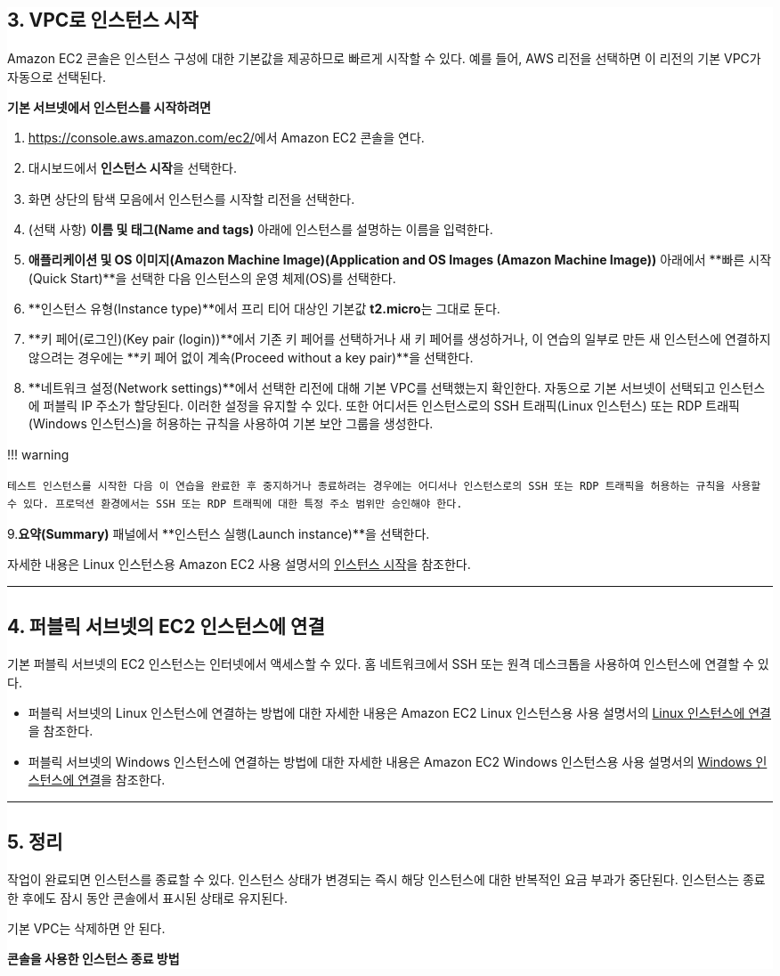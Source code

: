 ## 3. VPC로 인스턴스 시작

Amazon EC2 콘솔은 인스턴스 구성에 대한 기본값을 제공하므로 빠르게 시작할 수 있다. 예를 들어, AWS 리전을 선택하면 이 리전의 기본 VPC가 자동으로 선택된다.

**기본 서브넷에서 인스턴스를 시작하려면**

1. <https://console.aws.amazon.com/ec2/>에서 Amazon EC2 콘솔을 연다.

2. 대시보드에서 **인스턴스 시작**을 선택한다.

3. 화면 상단의 탐색 모음에서 인스턴스를 시작할 리전을 선택한다.

4. (선택 사항) **이름 및 태그(Name and tags)** 아래에 인스턴스를 설명하는 이름을 입력한다.

5. **애플리케이션 및 OS 이미지(Amazon Machine Image)(Application and OS Images (Amazon Machine Image))** 아래에서 **빠른 시작(Quick Start)**을 선택한 다음 인스턴스의 운영 체제(OS)를 선택한다.

6. **인스턴스 유형(Instance type)**에서 프리 티어 대상인 기본값 **t2.micro**는 그대로 둔다.

7. **키 페어(로그인)(Key pair (login))**에서 기존 키 페어를 선택하거나 새 키 페어를 생성하거나, 이 연습의 일부로 만든 새 인스턴스에 연결하지 않으려는 경우에는 **키 페어 없이 계속(Proceed without a key pair)**을 선택한다.

8. **네트워크 설정(Network settings)**에서 선택한 리전에 대해 기본 VPC를 선택했는지 확인한다. 자동으로 기본 서브넷이 선택되고 인스턴스에 퍼블릭 IP 주소가 할당된다. 이러한 설정을 유지할 수 있다. 또한 어디서든 인스턴스로의 SSH 트래픽(Linux 인스턴스) 또는 RDP 트래픽(Windows 인스턴스)을 허용하는 규칙을 사용하여 기본 보안 그룹을 생성한다.

!!! warning

    테스트 인스턴스를 시작한 다음 이 연습을 완료한 후 중지하거나 종료하려는 경우에는 어디서나 인스턴스로의 SSH 또는 RDP 트래픽을 허용하는 규칙을 사용할 수 있다. 프로덕션 환경에서는 SSH 또는 RDP 트래픽에 대한 특정 주소 범위만 승인해야 한다.

9.**요약(Summary)** 패널에서 **인스턴스 실행(Launch instance)**을 선택한다.

자세한 내용은 Linux 인스턴스용 Amazon EC2 사용 설명서의 [인스턴스 시작](https://docs.aws.amazon.com/AWSEC2/latest/UserGuide/ec2-launch-instance-wizard.html)을 참조한다.

---

## 4. 퍼블릭 서브넷의 EC2 인스턴스에 연결

기본 퍼블릭 서브넷의 EC2 인스턴스는 인터넷에서 액세스할 수 있다. 홈 네트워크에서 SSH 또는 원격 데스크톱을 사용하여 인스턴스에 연결할 수 있다.

- 퍼블릭 서브넷의 Linux 인스턴스에 연결하는 방법에 대한 자세한 내용은 Amazon EC2 Linux 인스턴스용 사용 설명서의 [Linux 인스턴스에 연결](https://docs.aws.amazon.com/AWSEC2/latest/UserGuide/AccessingInstances.html)을 참조한다.

- 퍼블릭 서브넷의 Windows 인스턴스에 연결하는 방법에 대한 자세한 내용은 Amazon EC2 Windows 인스턴스용 사용 설명서의 [Windows 인스턴스에 연결](https://docs.aws.amazon.com/AWSEC2/latest/WindowsGuide/connecting_to_windows_instance.html)을 참조한다.

---

## 5. 정리

작업이 완료되면 인스턴스를 종료할 수 있다. 인스턴스 상태가 변경되는 즉시 해당 인스턴스에 대한 반복적인 요금 부과가 중단된다. 인스턴스는 종료한 후에도 잠시 동안 콘솔에서 표시된 상태로 유지된다.

기본 VPC는 삭제하면 안 된다.

**콘솔을 사용한 인스턴스 종료 방법**
